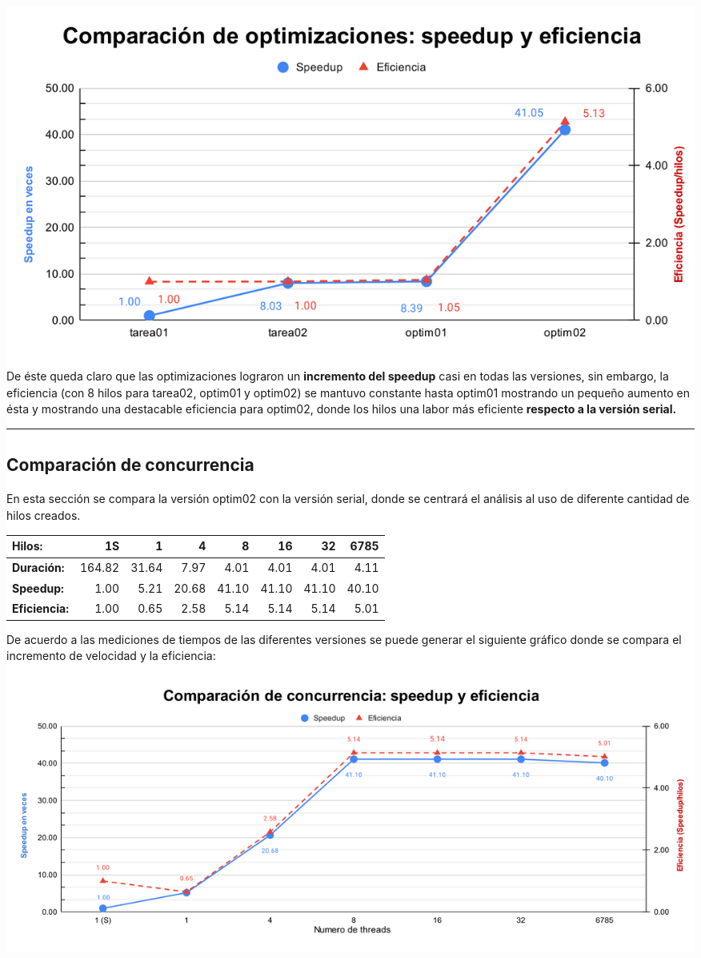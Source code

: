 ![UML](./../design/img/Comp_optimizaciones_speedup_eficiencia.svg)

De éste queda claro que las optimizaciones lograron un **incremento del speedup** casi en todas las versiones, sin embargo, la eficiencia (con 8 hilos para tarea02, optim01 y optim02) se mantuvo constante hasta optim01 mostrando un pequeño aumento en ésta y mostrando una destacable eficiencia para optim02, donde los hilos una labor más eficiente **respecto a la versión serial.**

___

## Comparación de concurrencia

En esta sección se compara la versión optim02 con la versión serial, donde se centrará el análisis al uso de diferente cantidad de hilos creados.

| Hilos:           | 1S     | 1     | 4     | 8     | 16    | 32    | 6785  |
| :---             | ---:   | ---:  | ---:  | ---:  | ---:  | ---:  | ---:  |
| **Duración:**    | 164.82 | 31.64 | 7.97  | 4.01  | 4.01  | 4.01  | 4.11  |
| **Speedup:**     | 1.00   | 5.21  | 20.68 | 41.10 | 41.10 | 41.10 | 40.10 |
| **Eficiencia:**  | 1.00   | 0.65  | 2.58  | 5.14  | 5.14  | 5.14  | 5.01  |

De acuerdo a las mediciones de tiempos de las diferentes versiones se puede generar el siguiente gráfico donde se compara el incremento de velocidad y la eficiencia:

![UML](./../design/img/Comp_concurrencia_speedup_eficiencia.svg)